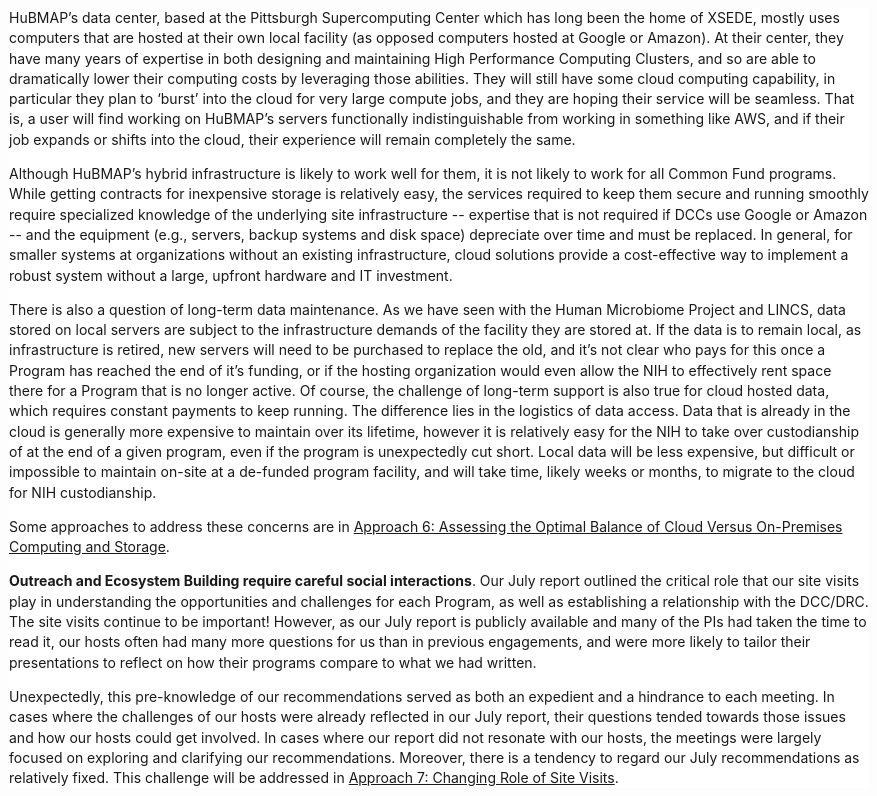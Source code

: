 HuBMAP’s data center, based at the Pittsburgh Supercomputing Center which has long been the home of XSEDE, mostly uses computers that are hosted at their own local facility (as opposed computers hosted at Google or Amazon). At their center, they have many years of expertise in both designing and maintaining High Performance Computing Clusters, and so are able to dramatically lower their computing costs by leveraging those abilities. They will still have some cloud computing capability, in particular they plan to ‘burst’ into the cloud for very large compute jobs, and they are hoping their service will be seamless. That is, a user will find working on HuBMAP’s servers functionally indistinguishable from working in something like AWS, and if their job expands or shifts into the cloud, their experience will remain completely the same. 

Although HuBMAP’s hybrid infrastructure is likely to work well for them, it is not likely to work for all Common Fund programs. While getting contracts for inexpensive storage is relatively easy, the services required to keep them secure and running smoothly require specialized knowledge of the underlying site infrastructure -- expertise that is not required if DCCs use Google or Amazon -- and the equipment (e.g., servers, backup systems and disk space) depreciate over time and must be replaced. In general, for smaller systems at organizations without an existing infrastructure, cloud solutions provide a cost-effective way to implement a robust system without a large, upfront hardware and IT investment. 

There is also a question of long-term data maintenance. As we have seen with the Human Microbiome Project and LINCS, data stored on local servers are subject to the infrastructure demands of the facility they are stored at. If the data is to remain local, as infrastructure is retired, new servers will need to be purchased to replace the old, and it’s not clear who pays for this once a Program has reached the end of it’s funding, or if the hosting organization would even allow the NIH to effectively rent space there for a Program that is no longer active. Of course, the challenge of long-term support is also true for cloud hosted data, which requires constant payments to keep running. The difference lies in the logistics of data access. Data that is already in the cloud is generally more expensive to maintain over its lifetime, however it is relatively easy for the NIH to take over custodianship of at the end of a given program, even if the program is unexpectedly cut short. Local data will be less expensive, but difficult or impossible to maintain on-site at a de-funded program facility, and will take time, likely weeks or months, to migrate to the cloud for NIH custodianship. 

Some approaches to address these concerns are in [Approach 6: Assessing the Optimal Balance of Cloud Versus On-Premises Computing and Storage](../october-report-approaches-to-operationalize-the-cfde/#user-content-approach-6-assessing-the-optimal-balance-of-cloud-versus-on-premises-computing-and-storage). 

__Outreach and Ecosystem Building require careful social interactions__. Our July report outlined the critical role that our site visits play in understanding the opportunities and challenges for each Program, as well as establishing a relationship with the DCC/DRC. The site visits continue to be important! However, as our July report is publicly available and many of the PIs had taken the time to read it, our hosts often had many more questions for us than in previous engagements, and were more likely to tailor their presentations to reflect on how their programs compare to what we had written. 

Unexpectedly, this pre-knowledge of our recommendations served as both an expedient and a hindrance to each meeting. In cases where the challenges of our hosts were already reflected in our July report, their questions tended towards those issues and how our hosts could get involved. In cases where our report did not resonate with our hosts, the meetings were largely focused on exploring and clarifying our recommendations. Moreover, there is a tendency to regard our July recommendations as relatively fixed. This challenge will be addressed in [Approach 7: Changing Role of Site Visits](../october-report-approaches-to-operationalize-the-cfde/#user-content-approach-7-changing-role-of-site-visits). 
